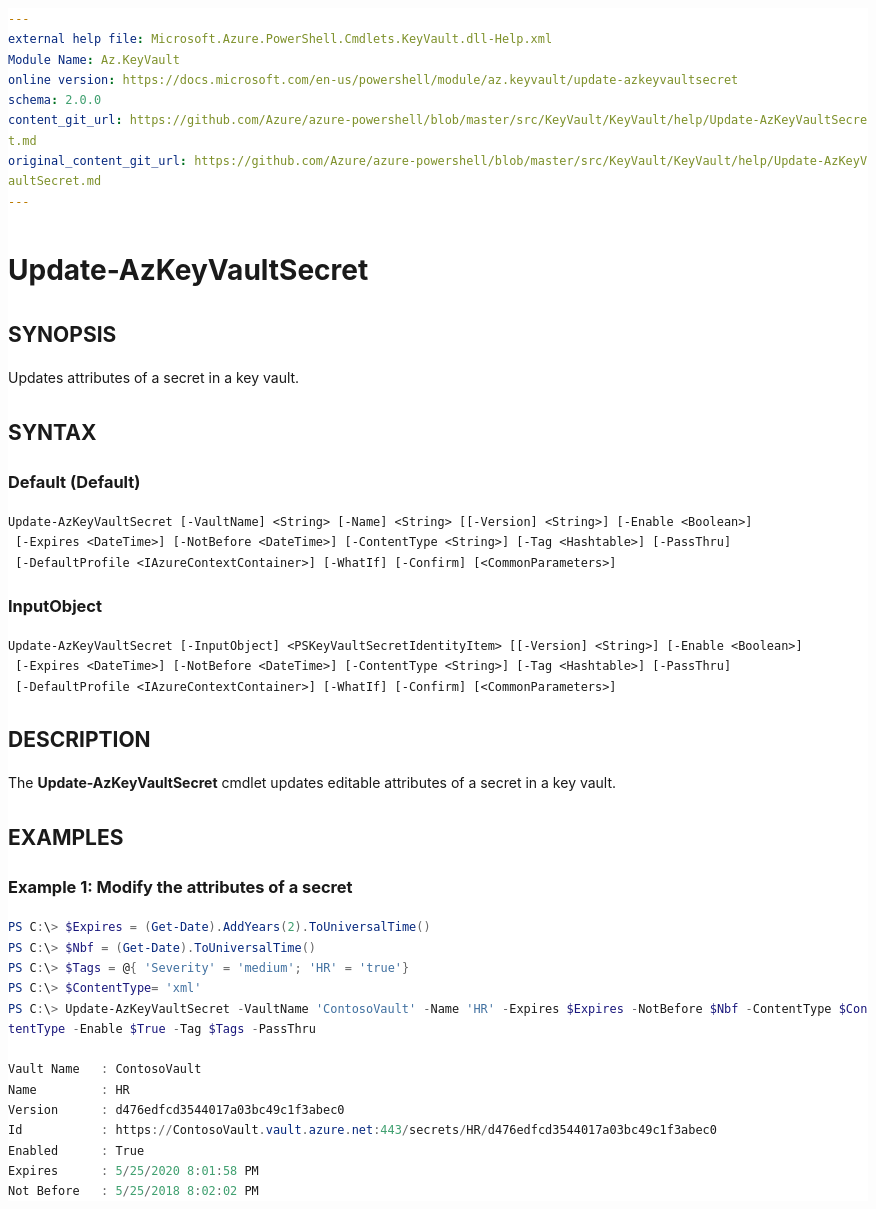 ```yaml
---
external help file: Microsoft.Azure.PowerShell.Cmdlets.KeyVault.dll-Help.xml
Module Name: Az.KeyVault
online version: https://docs.microsoft.com/en-us/powershell/module/az.keyvault/update-azkeyvaultsecret
schema: 2.0.0
content_git_url: https://github.com/Azure/azure-powershell/blob/master/src/KeyVault/KeyVault/help/Update-AzKeyVaultSecret.md
original_content_git_url: https://github.com/Azure/azure-powershell/blob/master/src/KeyVault/KeyVault/help/Update-AzKeyVaultSecret.md
---
```


# Update-AzKeyVaultSecret

## SYNOPSIS
Updates attributes of a secret in a key vault.

## SYNTAX

### Default (Default)
```
Update-AzKeyVaultSecret [-VaultName] <String> [-Name] <String> [[-Version] <String>] [-Enable <Boolean>]
 [-Expires <DateTime>] [-NotBefore <DateTime>] [-ContentType <String>] [-Tag <Hashtable>] [-PassThru]
 [-DefaultProfile <IAzureContextContainer>] [-WhatIf] [-Confirm] [<CommonParameters>]
```

### InputObject
```
Update-AzKeyVaultSecret [-InputObject] <PSKeyVaultSecretIdentityItem> [[-Version] <String>] [-Enable <Boolean>]
 [-Expires <DateTime>] [-NotBefore <DateTime>] [-ContentType <String>] [-Tag <Hashtable>] [-PassThru]
 [-DefaultProfile <IAzureContextContainer>] [-WhatIf] [-Confirm] [<CommonParameters>]
```

## DESCRIPTION
The **Update-AzKeyVaultSecret** cmdlet updates editable attributes of a secret in a key vault.

## EXAMPLES

### Example 1: Modify the attributes of a secret
```powershell
PS C:\> $Expires = (Get-Date).AddYears(2).ToUniversalTime()
PS C:\> $Nbf = (Get-Date).ToUniversalTime()
PS C:\> $Tags = @{ 'Severity' = 'medium'; 'HR' = 'true'}
PS C:\> $ContentType= 'xml'
PS C:\> Update-AzKeyVaultSecret -VaultName 'ContosoVault' -Name 'HR' -Expires $Expires -NotBefore $Nbf -ContentType $ContentType -Enable $True -Tag $Tags -PassThru

Vault Name   : ContosoVault
Name         : HR
Version      : d476edfcd3544017a03bc49c1f3abec0
Id           : https://ContosoVault.vault.azure.net:443/secrets/HR/d476edfcd3544017a03bc49c1f3abec0
Enabled      : True
Expires      : 5/25/2020 8:01:58 PM
Not Before   : 5/25/2018 8:02:02 PM
```